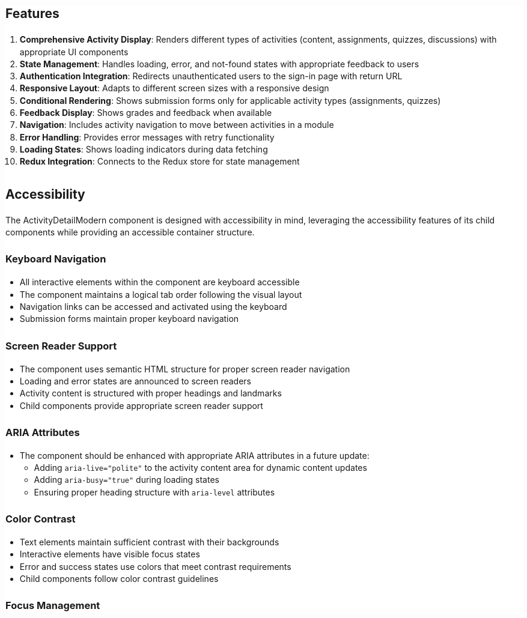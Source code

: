 ## Features

1. **Comprehensive Activity Display**: Renders different types of activities (content, assignments, quizzes, discussions) with appropriate UI components
2. **State Management**: Handles loading, error, and not-found states with appropriate feedback to users
3. **Authentication Integration**: Redirects unauthenticated users to the sign-in page with return URL
4. **Responsive Layout**: Adapts to different screen sizes with a responsive design
5. **Conditional Rendering**: Shows submission forms only for applicable activity types (assignments, quizzes)
6. **Feedback Display**: Shows grades and feedback when available
7. **Navigation**: Includes activity navigation to move between activities in a module
8. **Error Handling**: Provides error messages with retry functionality
9. **Loading States**: Shows loading indicators during data fetching
10. **Redux Integration**: Connects to the Redux store for state management

## Accessibility

The ActivityDetailModern component is designed with accessibility in mind, leveraging the accessibility features of its child components while providing an accessible container structure.

### Keyboard Navigation

- All interactive elements within the component are keyboard accessible
- The component maintains a logical tab order following the visual layout
- Navigation links can be accessed and activated using the keyboard
- Submission forms maintain proper keyboard navigation

### Screen Reader Support

- The component uses semantic HTML structure for proper screen reader navigation
- Loading and error states are announced to screen readers
- Activity content is structured with proper headings and landmarks
- Child components provide appropriate screen reader support

### ARIA Attributes

- The component should be enhanced with appropriate ARIA attributes in a future update:
  - Adding `aria-live="polite"` to the activity content area for dynamic content updates
  - Adding `aria-busy="true"` during loading states
  - Ensuring proper heading structure with `aria-level` attributes

### Color Contrast

- Text elements maintain sufficient contrast with their backgrounds
- Interactive elements have visible focus states
- Error and success states use colors that meet contrast requirements
- Child components follow color contrast guidelines

### Focus Management
